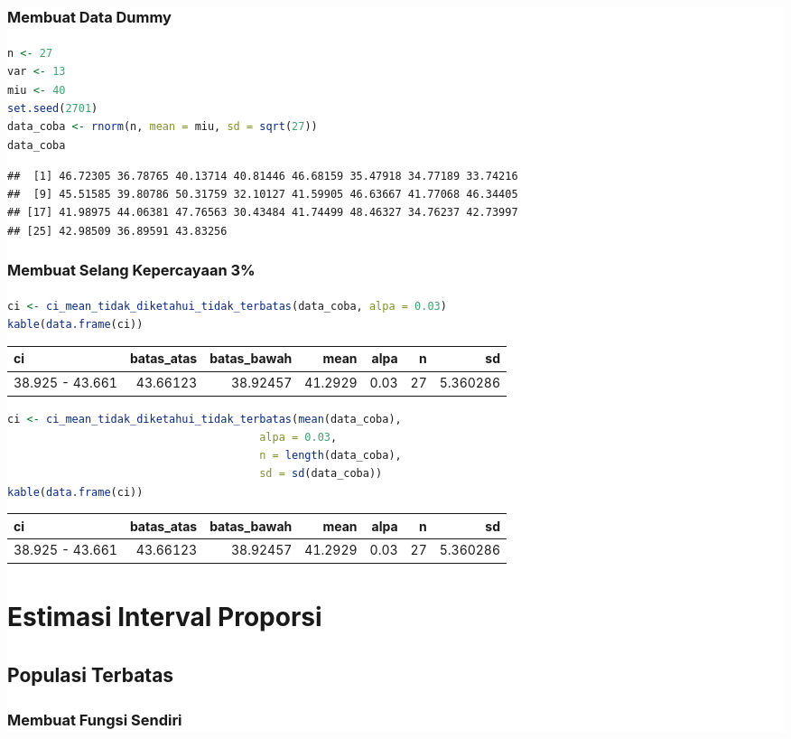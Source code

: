 ### Membuat Data Dummy

``` r
n <- 27
var <- 13
miu <- 40
set.seed(2701)
data_coba <- rnorm(n, mean = miu, sd = sqrt(27))
data_coba
```

    ##  [1] 46.72305 36.78765 40.13714 40.81446 46.68159 35.47918 34.77189 33.74216
    ##  [9] 45.51585 39.80786 50.31759 32.10127 41.59905 46.63667 41.77068 46.34405
    ## [17] 41.98975 44.06381 47.76563 30.43484 41.74499 48.46327 34.76237 42.73997
    ## [25] 42.98509 36.89591 43.83256

### Membuat Selang Kepercayaan 3%

``` r
ci <- ci_mean_tidak_diketahui_tidak_terbatas(data_coba, alpa = 0.03)
kable(data.frame(ci))
```

| ci              |  batas\_atas|  batas\_bawah|     mean|  alpa|    n|        sd|
|:----------------|------------:|-------------:|--------:|-----:|----:|---------:|
| 38.925 - 43.661 |     43.66123|      38.92457|  41.2929|  0.03|   27|  5.360286|

``` r
ci <- ci_mean_tidak_diketahui_tidak_terbatas(mean(data_coba), 
                                       alpa = 0.03, 
                                       n = length(data_coba),
                                       sd = sd(data_coba))
kable(data.frame(ci))
```

| ci              |  batas\_atas|  batas\_bawah|     mean|  alpa|    n|        sd|
|:----------------|------------:|-------------:|--------:|-----:|----:|---------:|
| 38.925 - 43.661 |     43.66123|      38.92457|  41.2929|  0.03|   27|  5.360286|

Estimasi Interval Proporsi
==========================

Populasi Terbatas
-----------------

### Membuat Fungsi Sendiri
